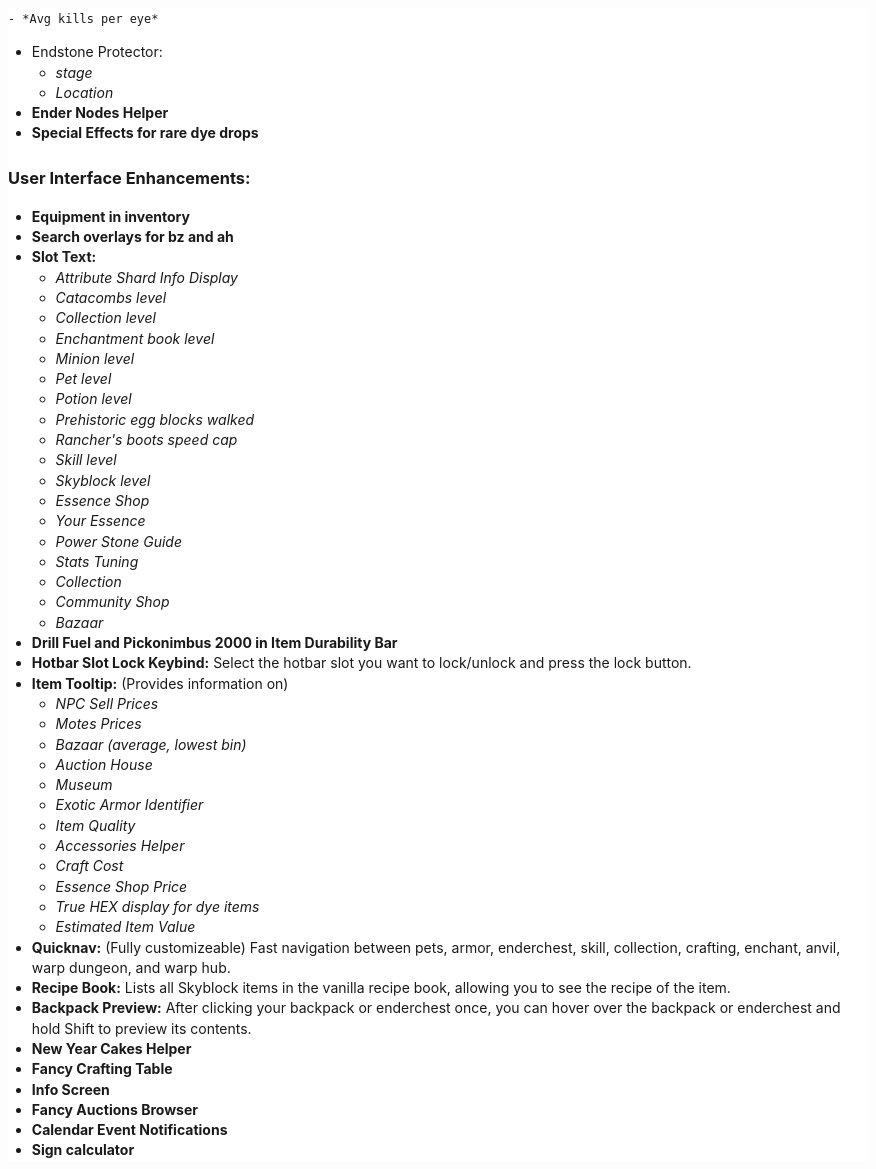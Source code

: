     - *Avg kills per eye*
  - Endstone Protector:
    - *stage*
    - *Location*
- **Ender Nodes Helper**
- **Special Effects for rare dye drops**

### User Interface Enhancements:
- **Equipment in inventory**
- **Search overlays for bz and ah**
- **Slot Text:**
  - *Attribute Shard Info Display*
  - *Catacombs level*
  - *Collection level*
  - *Enchantment book level*
  - *Minion level*
  - *Pet level*
  - *Potion level*
  - *Prehistoric egg blocks walked*
  - *Rancher's boots speed cap*
  - *Skill level*
  - *Skyblock level*
  - *Essence Shop*
  - *Your Essence*
  - *Power Stone Guide*
  - *Stats Tuning*
  - *Collection*
  - *Community Shop*
  - *Bazaar*
- **Drill Fuel and Pickonimbus 2000 in Item Durability Bar**
- **Hotbar Slot Lock Keybind:** Select the hotbar slot you want to lock/unlock and press the lock button.
- **Item Tooltip:** (Provides information on)
  - *NPC Sell Prices*
  - *Motes Prices*
  - *Bazaar (average, lowest bin)*
  - *Auction House*
  - *Museum*
  - *Exotic Armor Identifier*
  - *Item Quality*
  - *Accessories Helper*
  - *Craft Cost*
  - *Essence Shop Price*
  - *True HEX display for dye items*
  - *Estimated Item Value*
- **Quicknav:** (Fully customizeable) Fast navigation between pets, armor, enderchest, skill, collection, crafting, enchant, anvil, warp dungeon, and warp hub.
- **Recipe Book:** Lists all Skyblock items in the vanilla recipe book, allowing you to see the recipe of the item.
- **Backpack Preview:** After clicking your backpack or enderchest once, you can hover over the backpack or enderchest and hold Shift to preview its contents.
- **New Year Cakes Helper**
- **Fancy Crafting Table**
- **Info Screen**
- **Fancy Auctions Browser**
- **Calendar Event Notifications**
- **Sign calculator**
